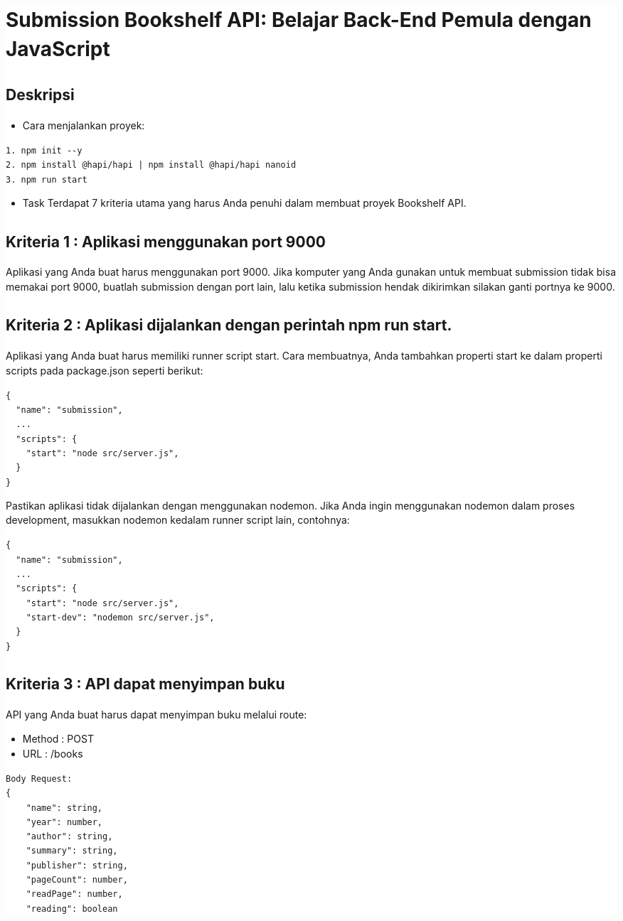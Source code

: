 # Submission Bookshelf API: Belajar Back-End Pemula dengan JavaScript

## Deskripsi
- Cara menjalankan proyek:
```
1. npm init --y
2. npm install @hapi/hapi | npm install @hapi/hapi nanoid
3. npm run start
```

- Task
Terdapat 7 kriteria utama yang harus Anda penuhi dalam membuat proyek Bookshelf API.

## Kriteria 1 : Aplikasi menggunakan port 9000
Aplikasi yang Anda buat harus menggunakan port 9000. Jika komputer yang Anda gunakan untuk membuat submission tidak bisa memakai port 9000,  buatlah submission dengan port lain, lalu ketika submission hendak dikirimkan silakan ganti portnya ke 9000.


## Kriteria 2 : Aplikasi dijalankan dengan perintah npm run start.
Aplikasi yang Anda buat harus memiliki runner script start. Cara membuatnya, Anda tambahkan properti start ke dalam properti scripts pada package.json seperti berikut:
```
{
  "name": "submission",
  ...
  "scripts": {
    "start": "node src/server.js",
  }
}
```

Pastikan aplikasi tidak dijalankan dengan menggunakan nodemon. Jika Anda ingin menggunakan nodemon dalam proses development, masukkan nodemon kedalam runner script lain, contohnya:
```
{
  "name": "submission",
  ...
  "scripts": {
    "start": "node src/server.js",
    "start-dev": "nodemon src/server.js",
  }
}
```


## Kriteria 3 : API dapat menyimpan buku
API yang Anda buat harus dapat menyimpan buku melalui route:
- Method : POST
- URL : /books
```
Body Request:
{
    "name": string,
    "year": number,
    "author": string,
    "summary": string,
    "publisher": string,
    "pageCount": number,
    "readPage": number,
    "reading": boolean
```